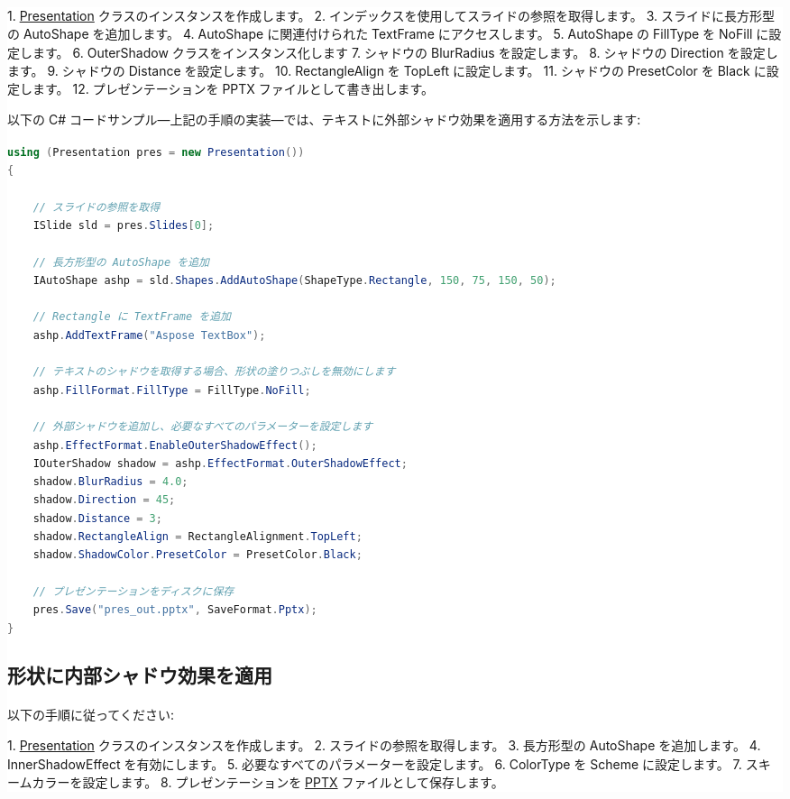 1. [Presentation](https://reference.aspose.com/slides/net/aspose.slides/presentation) クラスのインスタンスを作成します。
2. インデックスを使用してスライドの参照を取得します。
3. スライドに長方形型の AutoShape を追加します。
4. AutoShape に関連付けられた TextFrame にアクセスします。
5. AutoShape の FillType を NoFill に設定します。
6. OuterShadow クラスをインスタンス化します
7. シャドウの BlurRadius を設定します。
8. シャドウの Direction を設定します。
9. シャドウの Distance を設定します。
10. RectangleAlign を TopLeft に設定します。
11. シャドウの PresetColor を Black に設定します。
12. プレゼンテーションを PPTX ファイルとして書き出します。

以下の C# コードサンプル—上記の手順の実装—では、テキストに外部シャドウ効果を適用する方法を示します:

```c#
using (Presentation pres = new Presentation())
{

    // スライドの参照を取得
    ISlide sld = pres.Slides[0];

    // 長方形型の AutoShape を追加
    IAutoShape ashp = sld.Shapes.AddAutoShape(ShapeType.Rectangle, 150, 75, 150, 50);

    // Rectangle に TextFrame を追加
    ashp.AddTextFrame("Aspose TextBox");

    // テキストのシャドウを取得する場合、形状の塗りつぶしを無効にします
    ashp.FillFormat.FillType = FillType.NoFill;

    // 外部シャドウを追加し、必要なすべてのパラメーターを設定します
    ashp.EffectFormat.EnableOuterShadowEffect();
    IOuterShadow shadow = ashp.EffectFormat.OuterShadowEffect;
    shadow.BlurRadius = 4.0;
    shadow.Direction = 45;
    shadow.Distance = 3;
    shadow.RectangleAlign = RectangleAlignment.TopLeft;
    shadow.ShadowColor.PresetColor = PresetColor.Black;

    // プレゼンテーションをディスクに保存
    pres.Save("pres_out.pptx", SaveFormat.Pptx);
}
```


## **形状に内部シャドウ効果を適用**
以下の手順に従ってください:

1. [Presentation](https://reference.aspose.com/slides/net/aspose.slides/presentation) クラスのインスタンスを作成します。
2. スライドの参照を取得します。
3. 長方形型の AutoShape を追加します。
4. InnerShadowEffect を有効にします。
5. 必要なすべてのパラメーターを設定します。
6. ColorType を Scheme に設定します。
7. スキームカラーを設定します。
8. プレゼンテーションを [PPTX](https://docs.fileformat.com/presentation/pptx/) ファイルとして保存します。
